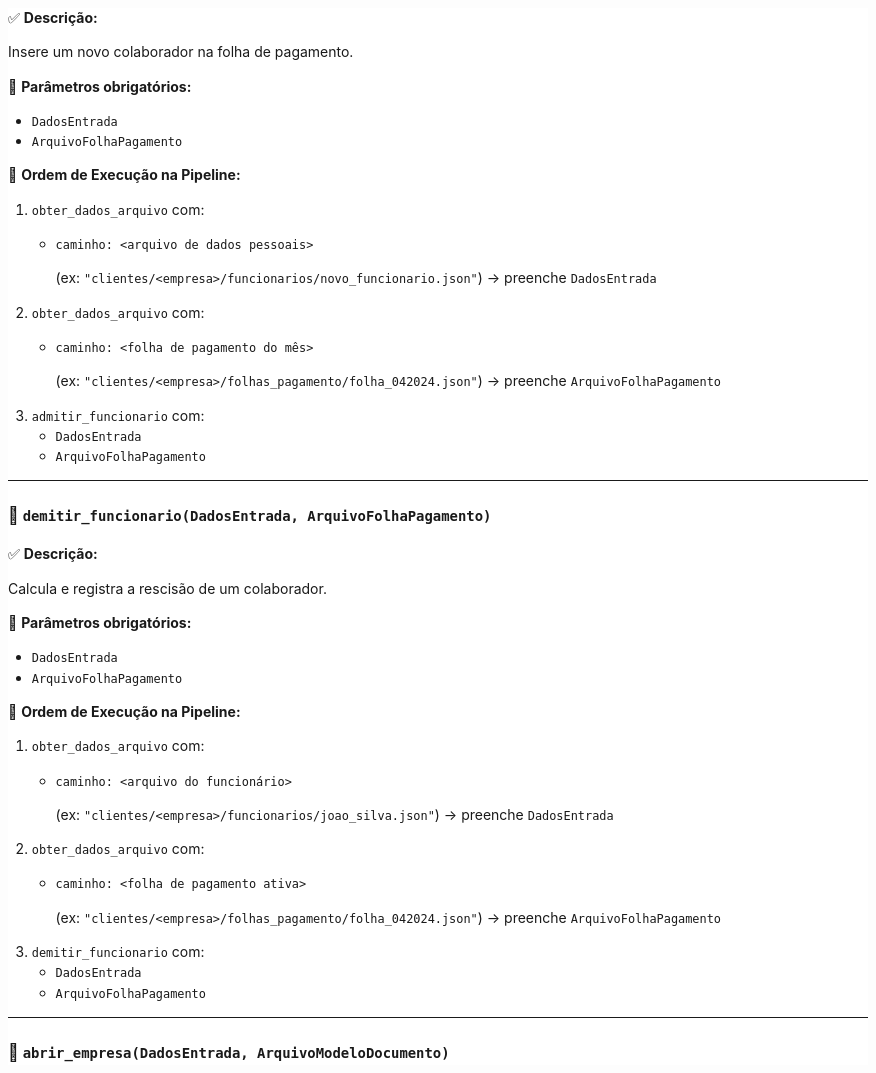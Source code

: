✅ **Descrição:**

Insere um novo colaborador na folha de pagamento.

🧩 **Parâmetros obrigatórios:**

* `DadosEntrada`
* `ArquivoFolhaPagamento`

🧮 **Ordem de Execução na Pipeline:**

1. `obter_dados_arquivo` com:
   * `caminho: <arquivo de dados pessoais>`

     (ex: `"clientes/<empresa>/funcionarios/novo_funcionario.json"`)
     → preenche `DadosEntrada`
2. `obter_dados_arquivo` com:
   * `caminho: <folha de pagamento do mês>`

     (ex: `"clientes/<empresa>/folhas_pagamento/folha_042024.json"`)
     → preenche `ArquivoFolhaPagamento`
3. `admitir_funcionario` com:
   * `DadosEntrada`
   * `ArquivoFolhaPagamento`

---

### 🧾 `demitir_funcionario(DadosEntrada, ArquivoFolhaPagamento)`

✅ **Descrição:**

Calcula e registra a rescisão de um colaborador.

🧩 **Parâmetros obrigatórios:**

* `DadosEntrada`
* `ArquivoFolhaPagamento`

🧮 **Ordem de Execução na Pipeline:**

1. `obter_dados_arquivo` com:
   * `caminho: <arquivo do funcionário>`

     (ex: `"clientes/<empresa>/funcionarios/joao_silva.json"`)
     → preenche `DadosEntrada`
2. `obter_dados_arquivo` com:
   * `caminho: <folha de pagamento ativa>`

     (ex: `"clientes/<empresa>/folhas_pagamento/folha_042024.json"`)
     → preenche `ArquivoFolhaPagamento`
3. `demitir_funcionario` com:
   * `DadosEntrada`
   * `ArquivoFolhaPagamento`

---

### 🏢 `abrir_empresa(DadosEntrada, ArquivoModeloDocumento)`
